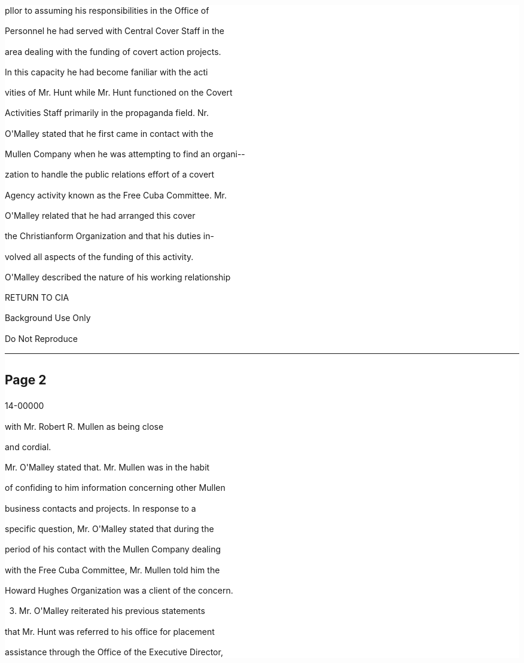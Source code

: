 pIlor to assuming his responsibilities in the Office of

Personnel he had served with Central Cover Staff in the

area dealing with the funding of covert action projects.

In this capacity he had become faniliar with the acti

vities of Mr. Hunt while Mr. Hunt functioned on the Covert

Activities Staff primarily in the propaganda field. Nr.

O'Malley stated that he first came in contact with the

Mullen Company when he was attempting to find an organi--

zation to handle the public relations effort of a covert

Agency activity known as the Free Cuba Committee. Mr.

O'Malley related that he had arranged this cover

the Christianform Organization and that his duties in-

volved all aspects of the funding of this activity.

O'Malley described the nature of his working relationship

RETURN TO CIA

Background Use Only

Do Not Reproduce

---

## Page 2

14-00000

with Mr. Robert R. Mullen as being close

and cordial.

Mr. O'Malley stated that. Mr. Mullen was in the habit

of confiding to him information concerning other Mullen

business contacts and projects. In response to a

specific question, Mr. O'Malley stated that during the

period of his contact with the Mullen Company dealing

with the Free Cuba Committee, Mr. Mullen told him the

Howard Hughes Organization was a client of the concern.

3. Mr. O'Malley reiterated his previous statements

that Mr. Hunt was referred to his office for placement

assistance through the Office of the Executive Director,
